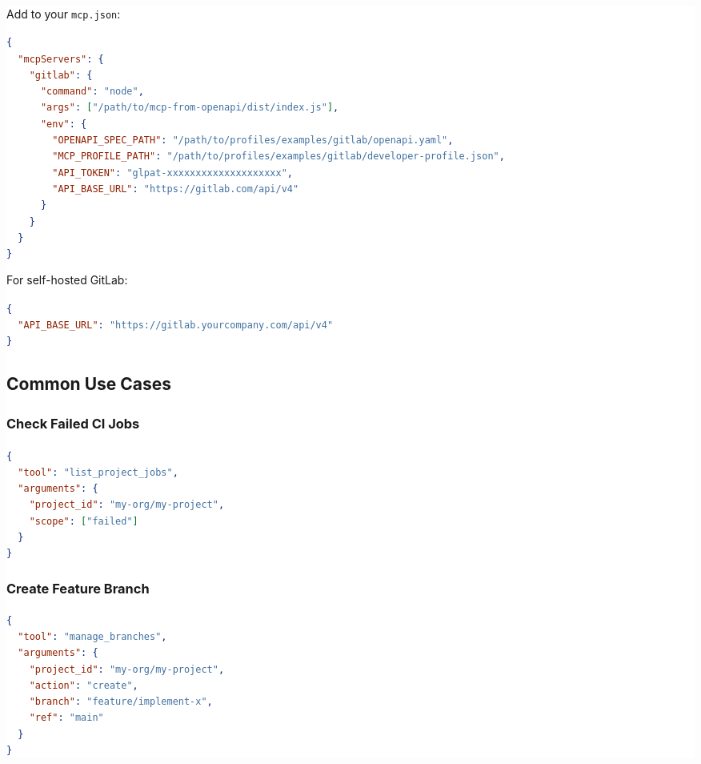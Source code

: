 Add to your `mcp.json`:

```json
{
  "mcpServers": {
    "gitlab": {
      "command": "node",
      "args": ["/path/to/mcp-from-openapi/dist/index.js"],
      "env": {
        "OPENAPI_SPEC_PATH": "/path/to/profiles/examples/gitlab/openapi.yaml",
        "MCP_PROFILE_PATH": "/path/to/profiles/examples/gitlab/developer-profile.json",
        "API_TOKEN": "glpat-xxxxxxxxxxxxxxxxxxxx",
        "API_BASE_URL": "https://gitlab.com/api/v4"
      }
    }
  }
}
```

For self-hosted GitLab:

```json
{
  "API_BASE_URL": "https://gitlab.yourcompany.com/api/v4"
}
```

## Common Use Cases

### Check Failed CI Jobs

```json
{
  "tool": "list_project_jobs",
  "arguments": {
    "project_id": "my-org/my-project",
    "scope": ["failed"]
  }
}
```

### Create Feature Branch

```json
{
  "tool": "manage_branches",
  "arguments": {
    "project_id": "my-org/my-project",
    "action": "create",
    "branch": "feature/implement-x",
    "ref": "main"
  }
}
```
